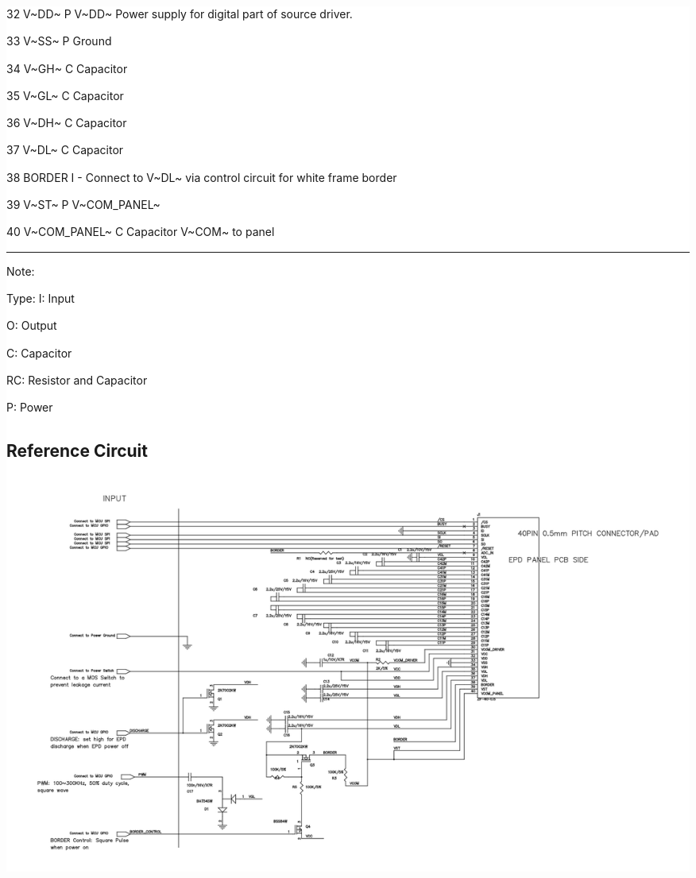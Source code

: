 32   V~DD~           P     V~DD~                 Power supply for digital part
                                                 of source driver.

33   V~SS~           P     Ground

34   V~GH~           C     Capacitor

35   V~GL~           C     Capacitor

36   V~DH~           C     Capacitor

37   V~DL~           C     Capacitor

38   BORDER          I     -                     Connect to V~DL~ via control
                                                 circuit for white frame border

39   V~ST~           P     V~COM_PANEL~

40   V~COM_PANEL~    C     Capacitor             V~COM~ to panel

-------------------------------------------------------------------------------


Note:

Type: I: Input

O: Output

C: Capacitor

RC: Resistor and Capacitor

P: Power


## Reference Circuit

![EPD Reference Circuit](images/common/epd_reference_circuit.svg)
